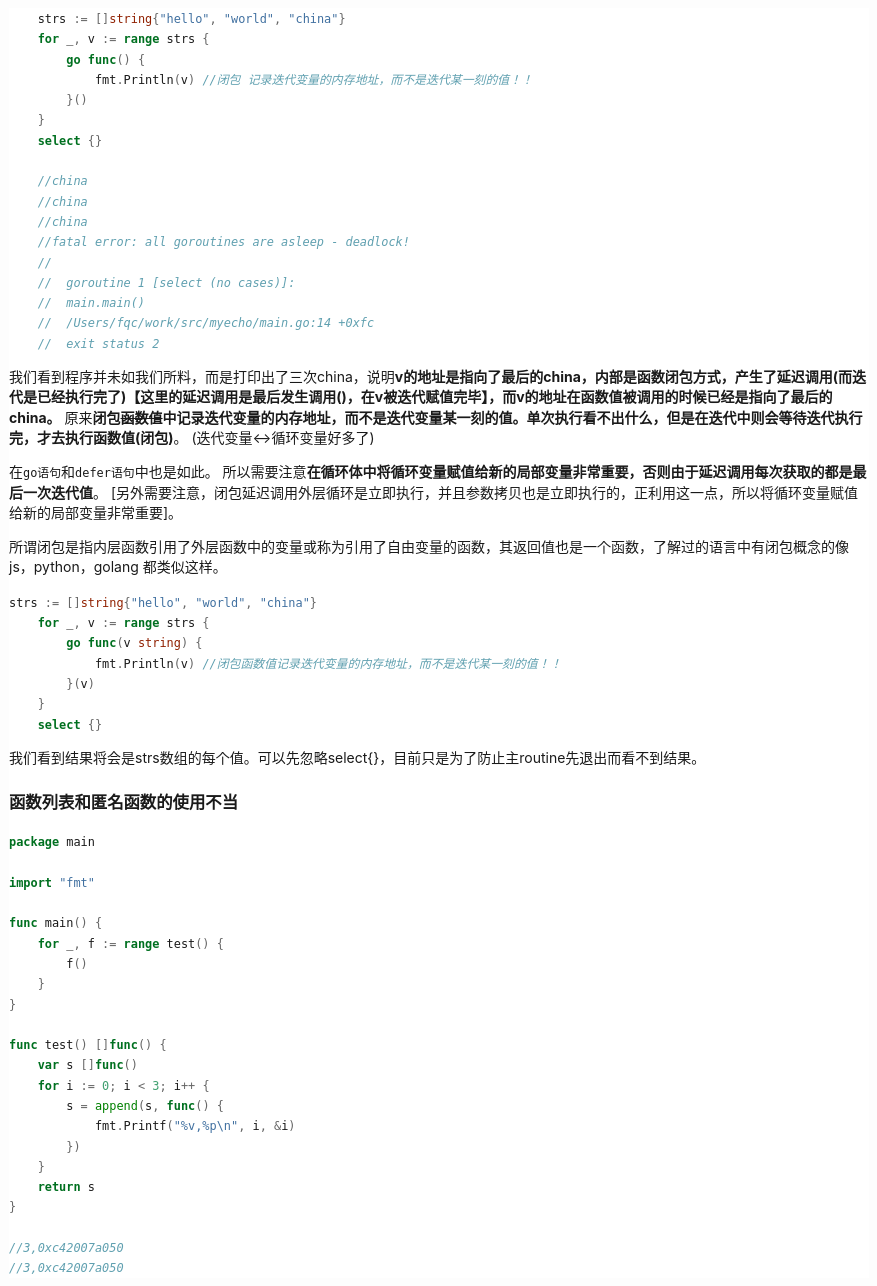 ```go
	strs := []string{"hello", "world", "china"}
	for _, v := range strs {
		go func() {
			fmt.Println(v) //闭包 记录迭代变量的内存地址，而不是迭代某一刻的值！！
		}()
	}
	select {}

	//china
	//china
	//china
	//fatal error: all goroutines are asleep - deadlock!
	//
	//	goroutine 1 [select (no cases)]:
	//	main.main()
	//	/Users/fqc/work/src/myecho/main.go:14 +0xfc
	//	exit status 2

```
我们看到程序并未如我们所料，而是打印出了三次china，说明**v的地址是指向了最后的china，内部是函数闭包方式，产生了延迟调用(而迭代是已经执行完了)【这里的延迟调用是最后发生调用()，在v被迭代赋值完毕】，而v的地址在函数值被调用的时候已经是指向了最后的china。**
原来**闭包~~函数值~~中记录迭代变量的内存地址，而不是迭代变量某一刻的值。单次执行看不出什么，但是在迭代中则会等待迭代执行完，才去执行函数值(闭包)**。  (迭代变量<->循环变量好多了)

在`go语句`和`defer语句`中也是如此。
所以需要注意**在循环体中将循环变量赋值给新的局部变量非常重要，否则由于延迟调用每次获取的都是最后一次迭代值**。  [另外需要注意，闭包延迟调用外层循环是立即执行，并且参数拷贝也是立即执行的，正利用这一点，所以将循环变量赋值给新的局部变量非常重要]。

所谓闭包是指内层函数引用了外层函数中的变量或称为引用了自由变量的函数，其返回值也是一个函数，了解过的语言中有闭包概念的像 js，python，golang 都类似这样。

```go
strs := []string{"hello", "world", "china"}
	for _, v := range strs {
		go func(v string) {
			fmt.Println(v) //闭包函数值记录迭代变量的内存地址，而不是迭代某一刻的值！！
		}(v)
	}
	select {}
```
我们看到结果将会是strs数组的每个值。可以先忽略select{}，目前只是为了防止主routine先退出而看不到结果。

### 函数列表和匿名函数的使用不当

```go
package main

import "fmt"

func main() {
	for _, f := range test() {
		f()
	}
}

func test() []func() {
	var s []func()
	for i := 0; i < 3; i++ {
		s = append(s, func() {
			fmt.Printf("%v,%p\n", i, &i)
		})
	}
	return s
}

//3,0xc42007a050
//3,0xc42007a050
```